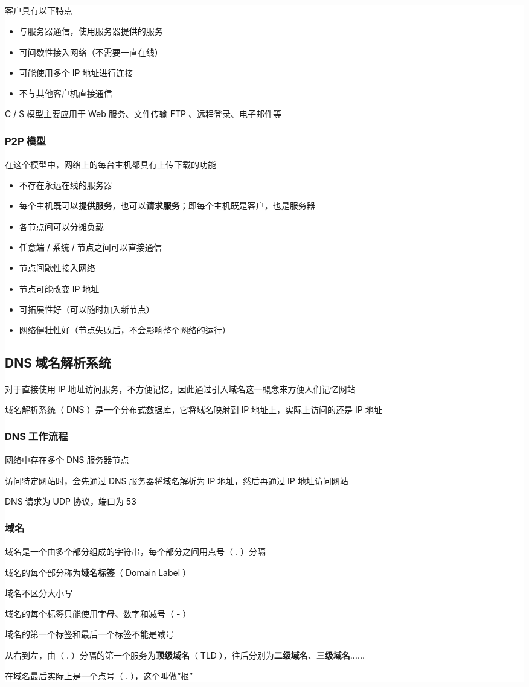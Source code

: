 客户具有以下特点

- 与服务器通信，使用服务器提供的服务

- 可间歇性接入网络（不需要一直在线）

- 可能使用多个 IP 地址进行连接

- 不与其他客户机直接通信

C / S 模型主要应用于 Web 服务、文件传输 FTP 、远程登录、电子邮件等

### P2P 模型

在这个模型中，网络上的每台主机都具有上传下载的功能

- 不存在永远在线的服务器

- 每个主机既可以**提供服务**，也可以**请求服务**；即每个主机既是客户，也是服务器

- 各节点间可以分摊负载

- 任意端 / 系统 / 节点之间可以直接通信

- 节点间歇性接入网络

- 节点可能改变 IP 地址

- 可拓展性好（可以随时加入新节点）

- 网络健壮性好（节点失败后，不会影响整个网络的运行）

## DNS 域名解析系统

对于直接使用 IP 地址访问服务，不方便记忆，因此通过引入域名这一概念来方便人们记忆网站

域名解析系统（ DNS ）是一个分布式数据库，它将域名映射到 IP 地址上，实际上访问的还是 IP 地址

### DNS 工作流程

网络中存在多个 DNS 服务器节点

访问特定网站时，会先通过 DNS 服务器将域名解析为 IP 地址，然后再通过 IP 地址访问网站

DNS 请求为 UDP 协议，端口为 53

### 域名

域名是一个由多个部分组成的字符串，每个部分之间用点号（ . ）分隔

域名的每个部分称为**域名标签**（ Domain Label ）

域名不区分大小写

域名的每个标签只能使用字母、数字和减号（ - ）

域名的第一个标签和最后一个标签不能是减号

从右到左，由（ . ）分隔的第一个服务为**顶级域名**（ TLD ），往后分别为**二级域名**、**三级域名**……

在域名最后实际上是一个点号（ . ），这个叫做“根”
